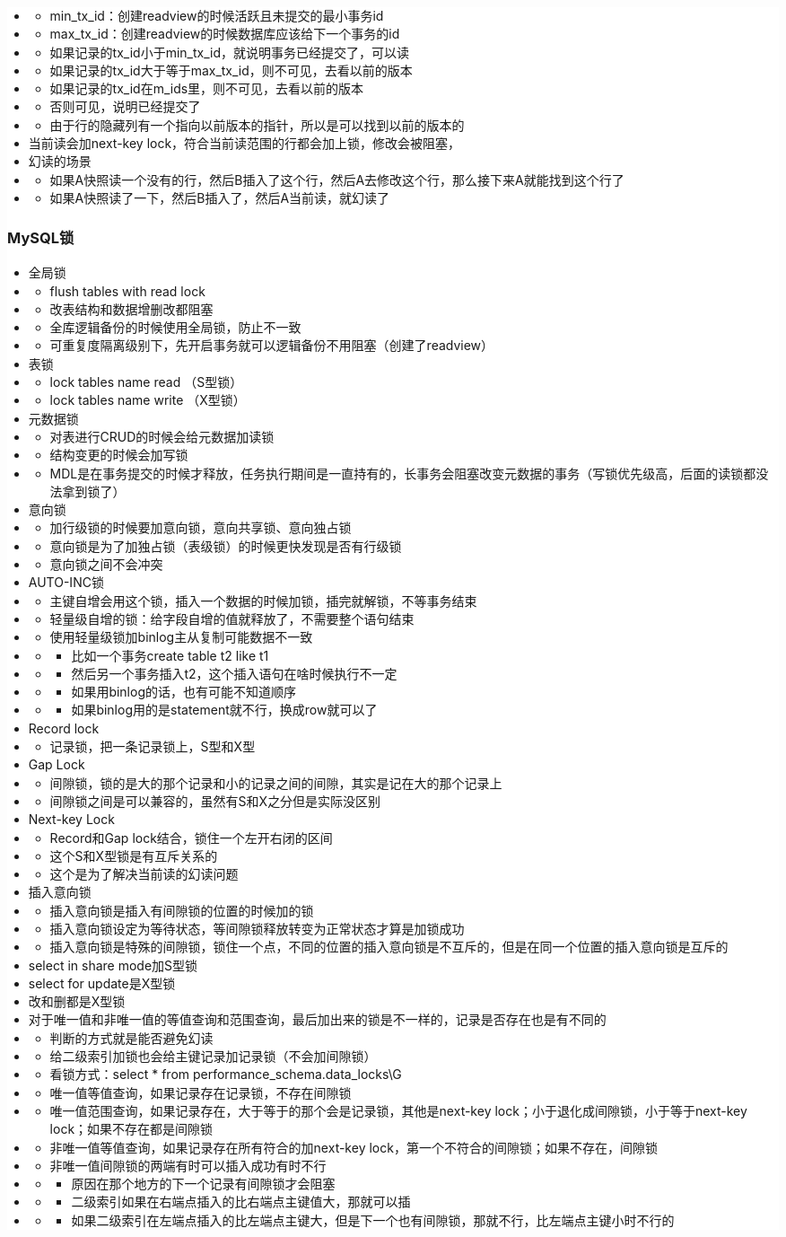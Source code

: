 * * min_tx_id：创建readview的时候活跃且未提交的最小事务id
* * max_tx_id：创建readview的时候数据库应该给下一个事务的id
* * 如果记录的tx_id小于min_tx_id，就说明事务已经提交了，可以读
* * 如果记录的tx_id大于等于max_tx_id，则不可见，去看以前的版本
* * 如果记录的tx_id在m_ids里，则不可见，去看以前的版本
* * 否则可见，说明已经提交了
* * 由于行的隐藏列有一个指向以前版本的指针，所以是可以找到以前的版本的
* 当前读会加next-key lock，符合当前读范围的行都会加上锁，修改会被阻塞，
* 幻读的场景
* * 如果A快照读一个没有的行，然后B插入了这个行，然后A去修改这个行，那么接下来A就能找到这个行了
* * 如果A快照读了一下，然后B插入了，然后A当前读，就幻读了
### MySQL锁
* 全局锁
* * flush tables with read lock
* * 改表结构和数据增删改都阻塞
* * 全库逻辑备份的时候使用全局锁，防止不一致
* * 可重复度隔离级别下，先开启事务就可以逻辑备份不用阻塞（创建了readview）
* 表锁
* * lock tables name read （S型锁）
* * lock tables name write （X型锁）
* 元数据锁
* * 对表进行CRUD的时候会给元数据加读锁
* * 结构变更的时候会加写锁
* * MDL是在事务提交的时候才释放，任务执行期间是一直持有的，长事务会阻塞改变元数据的事务（写锁优先级高，后面的读锁都没法拿到锁了）
* 意向锁
* * 加行级锁的时候要加意向锁，意向共享锁、意向独占锁
* * 意向锁是为了加独占锁（表级锁）的时候更快发现是否有行级锁
* * 意向锁之间不会冲突
* AUTO-INC锁
* * 主键自增会用这个锁，插入一个数据的时候加锁，插完就解锁，不等事务结束
* * 轻量级自增的锁：给字段自增的值就释放了，不需要整个语句结束
* * 使用轻量级锁加binlog主从复制可能数据不一致
* * * 比如一个事务create table t2 like t1
* * * 然后另一个事务插入t2，这个插入语句在啥时候执行不一定
* * * 如果用binlog的话，也有可能不知道顺序
* * * 如果binlog用的是statement就不行，换成row就可以了
* Record lock
* * 记录锁，把一条记录锁上，S型和X型
* Gap Lock
* * 间隙锁，锁的是大的那个记录和小的记录之间的间隙，其实是记在大的那个记录上
* * 间隙锁之间是可以兼容的，虽然有S和X之分但是实际没区别
* Next-key Lock
* * Record和Gap lock结合，锁住一个左开右闭的区间
* * 这个S和X型锁是有互斥关系的
* * 这个是为了解决当前读的幻读问题
* 插入意向锁
* * 插入意向锁是插入有间隙锁的位置的时候加的锁
* * 插入意向锁设定为等待状态，等间隙锁释放转变为正常状态才算是加锁成功
* * 插入意向锁是特殊的间隙锁，锁住一个点，不同的位置的插入意向锁是不互斥的，但是在同一个位置的插入意向锁是互斥的
* select in share mode加S型锁
* select for update是X型锁
* 改和删都是X型锁
* 对于唯一值和非唯一值的等值查询和范围查询，最后加出来的锁是不一样的，记录是否存在也是有不同的
* * 判断的方式就是能否避免幻读
* * 给二级索引加锁也会给主键记录加记录锁（不会加间隙锁）
* * 看锁方式：select * from performance_schema.data_locks\G
* * 唯一值等值查询，如果记录存在记录锁，不存在间隙锁
* * 唯一值范围查询，如果记录存在，大于等于的那个会是记录锁，其他是next-key lock；小于退化成间隙锁，小于等于next-key lock；如果不存在都是间隙锁
* * 非唯一值等值查询，如果记录存在所有符合的加next-key lock，第一个不符合的间隙锁；如果不存在，间隙锁
* * 非唯一值间隙锁的两端有时可以插入成功有时不行
* * * 原因在那个地方的下一个记录有间隙锁才会阻塞
* * * 二级索引如果在右端点插入的比右端点主键值大，那就可以插
* * * 如果二级索引在左端点插入的比左端点主键大，但是下一个也有间隙锁，那就不行，比左端点主键小时不行的